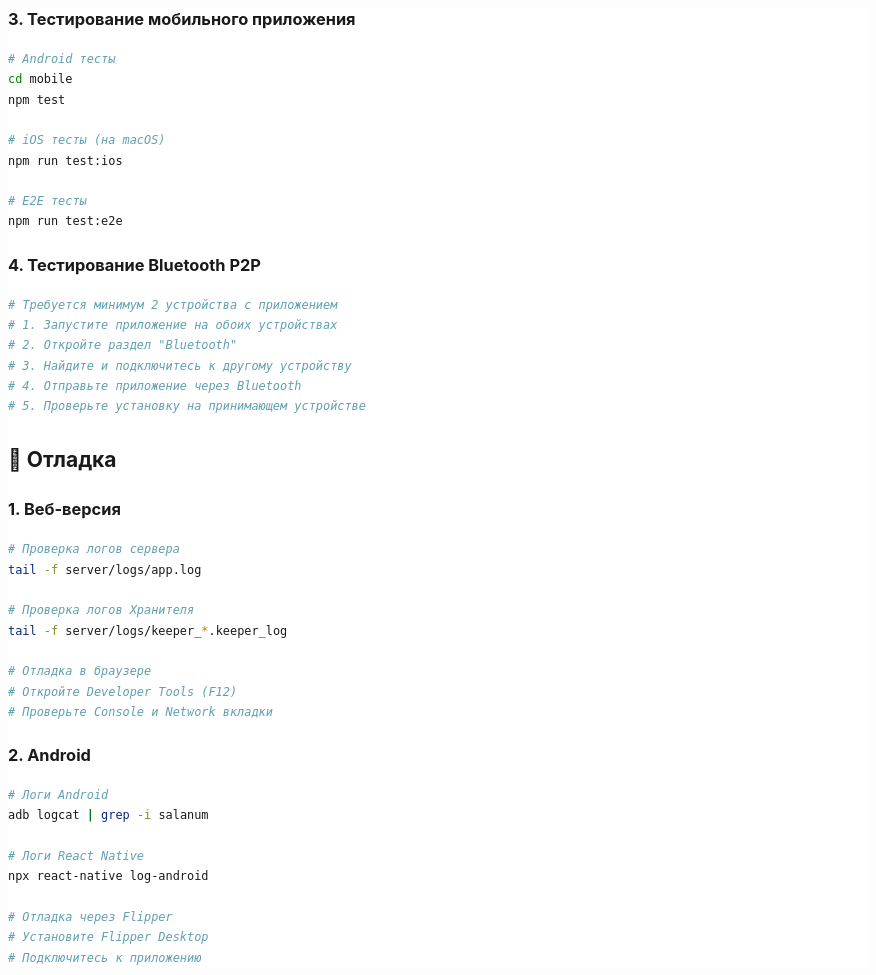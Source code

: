 ### 3. Тестирование мобильного приложения
```bash
# Android тесты
cd mobile
npm test

# iOS тесты (на macOS)
npm run test:ios

# E2E тесты
npm run test:e2e
```

### 4. Тестирование Bluetooth P2P
```bash
# Требуется минимум 2 устройства с приложением
# 1. Запустите приложение на обоих устройствах
# 2. Откройте раздел "Bluetooth"
# 3. Найдите и подключитесь к другому устройству
# 4. Отправьте приложение через Bluetooth
# 5. Проверьте установку на принимающем устройстве
```

## 🔧 Отладка

### 1. Веб-версия
```bash
# Проверка логов сервера
tail -f server/logs/app.log

# Проверка логов Хранителя
tail -f server/logs/keeper_*.keeper_log

# Отладка в браузере
# Откройте Developer Tools (F12)
# Проверьте Console и Network вкладки
```

### 2. Android
```bash
# Логи Android
adb logcat | grep -i salanum

# Логи React Native
npx react-native log-android

# Отладка через Flipper
# Установите Flipper Desktop
# Подключитесь к приложению
```
